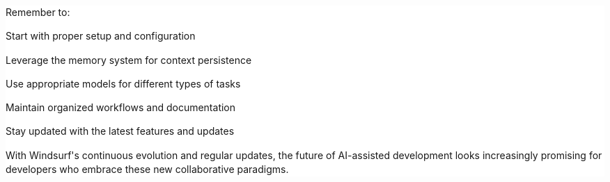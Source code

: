 Remember to:

Start with proper setup and configuration

Leverage the memory system for context persistence

Use appropriate models for different types of tasks

Maintain organized workflows and documentation

Stay updated with the latest features and updates

With Windsurf's continuous evolution and regular updates, the future of AI-assisted development looks increasingly promising for developers who embrace these new collaborative paradigms.